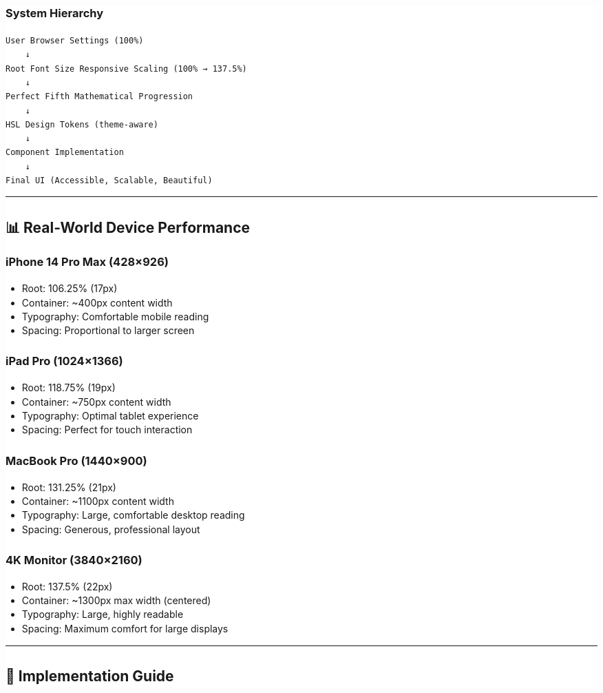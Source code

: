 ### **System Hierarchy**

```
User Browser Settings (100%)
    ↓
Root Font Size Responsive Scaling (100% → 137.5%)
    ↓
Perfect Fifth Mathematical Progression
    ↓
HSL Design Tokens (theme-aware)
    ↓
Component Implementation
    ↓
Final UI (Accessible, Scalable, Beautiful)
```

---

## 📊 **Real-World Device Performance**

### **iPhone 14 Pro Max (428×926)**

- Root: 106.25% (17px)
- Container: ~400px content width
- Typography: Comfortable mobile reading
- Spacing: Proportional to larger screen

### **iPad Pro (1024×1366)**

- Root: 118.75% (19px)
- Container: ~750px content width
- Typography: Optimal tablet experience
- Spacing: Perfect for touch interaction

### **MacBook Pro (1440×900)**

- Root: 131.25% (21px)
- Container: ~1100px content width
- Typography: Large, comfortable desktop reading
- Spacing: Generous, professional layout

### **4K Monitor (3840×2160)**

- Root: 137.5% (22px)
- Container: ~1300px max width (centered)
- Typography: Large, highly readable
- Spacing: Maximum comfort for large displays

---

## 🔧 **Implementation Guide**
